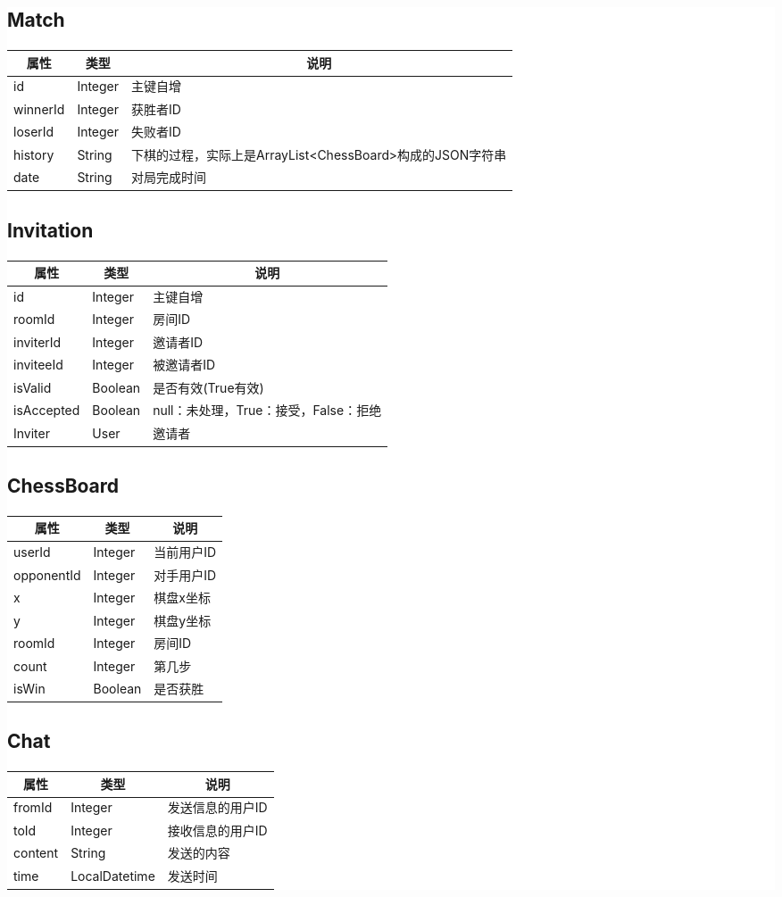 ## Match

| 属性     | 类型    | 说明                                                       |
| -------- | ------- | ---------------------------------------------------------- |
| id       | Integer | 主键自增                                                   |
| winnerId | Integer | 获胜者ID                                                   |
| loserId  | Integer | 失败者ID                                                   |
| history  | String  | 下棋的过程，实际上是ArrayList<ChessBoard\>构成的JSON字符串 |
| date     | String  | 对局完成时间                                               |

## Invitation

| 属性       | 类型    | 说明                                  |
| ---------- | ------- | ------------------------------------- |
| id         | Integer | 主键自增                              |
| roomId     | Integer | 房间ID                                |
| inviterId  | Integer | 邀请者ID                              |
| inviteeId  | Integer | 被邀请者ID                            |
| isValid    | Boolean | 是否有效(True有效)                    |
| isAccepted | Boolean | null：未处理，True：接受，False：拒绝 |
| Inviter    | User    | 邀请者                                |

## ChessBoard

| 属性       | 类型    | 说明       |
| ---------- | ------- | ---------- |
| userId     | Integer | 当前用户ID |
| opponentId | Integer | 对手用户ID |
| x          | Integer | 棋盘x坐标  |
| y          | Integer | 棋盘y坐标  |
| roomId     | Integer | 房间ID     |
| count      | Integer | 第几步     |
| isWin      | Boolean | 是否获胜   |

## Chat

| 属性    | 类型          | 说明             |
| ------- | ------------- | ---------------- |
| fromId  | Integer       | 发送信息的用户ID |
| toId    | Integer       | 接收信息的用户ID |
| content | String        | 发送的内容       |
| time    | LocalDatetime | 发送时间         |
